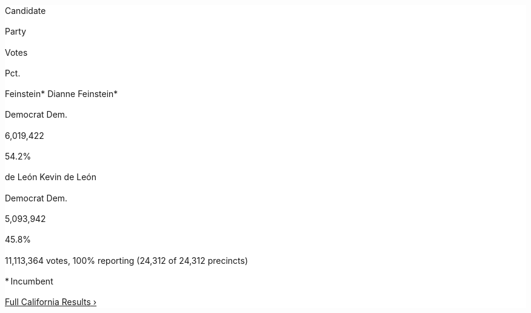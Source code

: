 Candidate

</div>

</div>

</div>

</div>

</div>

</div>

</div>

</div>

</div>

Party

Votes

Pct.

<span class="eln-name-wrap"><span class="eln-popup-swatch eln-swatch eln-democrat-1"></span>
<span class="eln-sprite eln-i-check-sm"></span>
<span class="eln-sprite eln-i-check"></span>
<span class="eln-last-name">Feinstein<span class="eln-incumbent-label">\*</span>
</span><span class="eln-name-display">Dianne
Feinstein<span class="eln-incumbent-label">\*</span></span></span>

<span class="eln-party-display">Democrat</span>
<span class="eln-party-abbr">Dem.</span>

6,019,422

54.2<span class="eln-percent-sign">%</span>

<span class="eln-name-wrap"><span class="eln-popup-swatch eln-swatch eln-democrat-2"></span>
<span class="eln-sprite eln-i-check-sm"></span>
<span class="eln-sprite eln-i-check"></span>
<span class="eln-last-name">de León
</span><span class="eln-name-display">Kevin de León</span></span>

<span class="eln-party-display">Democrat</span>
<span class="eln-party-abbr">Dem.</span>

5,093,942

45.8<span class="eln-percent-sign">%</span>

<span class="eln-total-votes">11,113,364 votes, </span>100% reporting
<span class="g-precinct-count">(24,312 of 24,312 precincts)</span>

<span class="eln-incumbent-note">\* Incumbent</span>

<div class="eln-popup-link">

[<span>Full California Results</span><span class="eln-mobile-caret">
›</span><span class="eln-sprite eln-i-caret"></span>](https://www.nytimes3xbfgragh.onion/interactive/2018/11/06/us/elections/results-california-elections.html)
